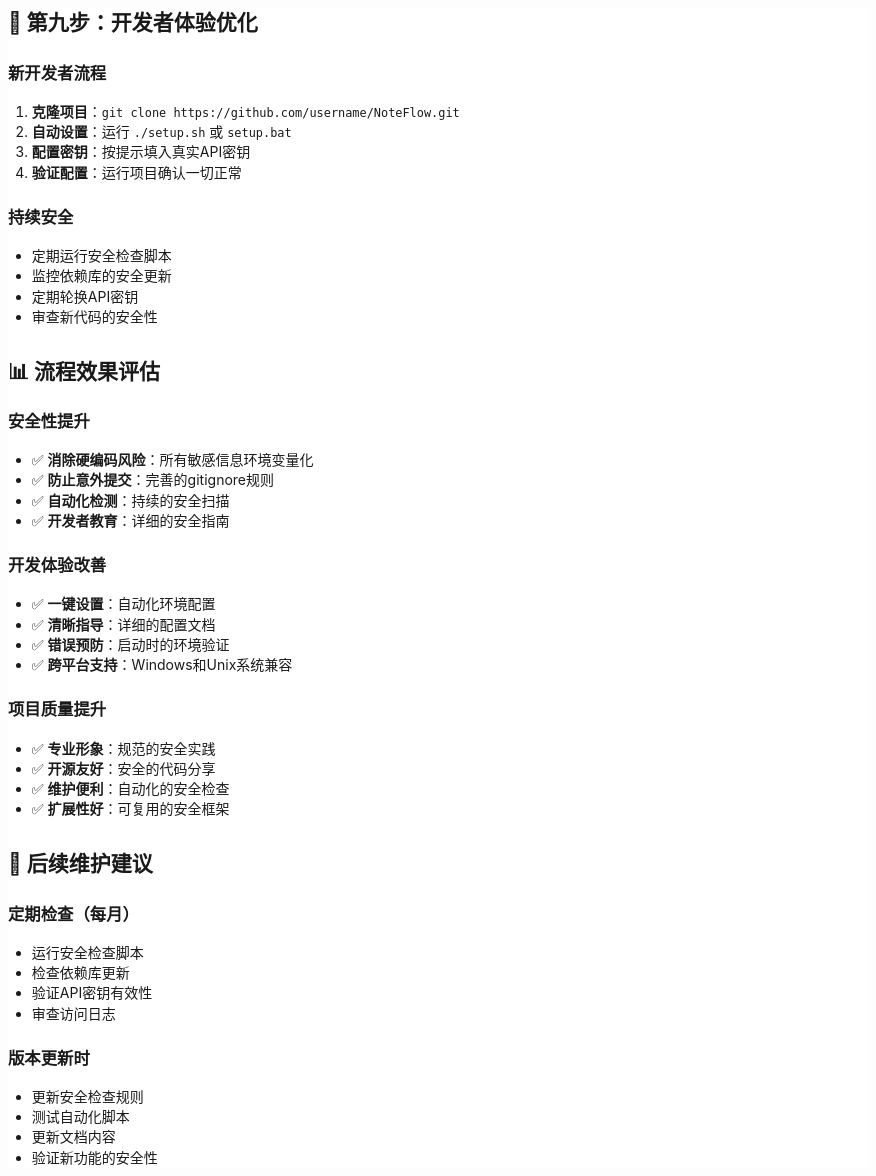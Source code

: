 ## 🚀 第九步：开发者体验优化

### 新开发者流程
1. **克隆项目**：`git clone https://github.com/username/NoteFlow.git`
2. **自动设置**：运行 `./setup.sh` 或 `setup.bat`
3. **配置密钥**：按提示填入真实API密钥
4. **验证配置**：运行项目确认一切正常

### 持续安全
- 定期运行安全检查脚本
- 监控依赖库的安全更新
- 定期轮换API密钥
- 审查新代码的安全性

## 📊 流程效果评估

### 安全性提升
- ✅ **消除硬编码风险**：所有敏感信息环境变量化
- ✅ **防止意外提交**：完善的gitignore规则
- ✅ **自动化检测**：持续的安全扫描
- ✅ **开发者教育**：详细的安全指南

### 开发体验改善
- ✅ **一键设置**：自动化环境配置
- ✅ **清晰指导**：详细的配置文档
- ✅ **错误预防**：启动时的环境验证
- ✅ **跨平台支持**：Windows和Unix系统兼容

### 项目质量提升
- ✅ **专业形象**：规范的安全实践
- ✅ **开源友好**：安全的代码分享
- ✅ **维护便利**：自动化的安全检查
- ✅ **扩展性好**：可复用的安全框架

## 🔄 后续维护建议

### 定期检查（每月）
- 运行安全检查脚本
- 检查依赖库更新
- 验证API密钥有效性
- 审查访问日志

### 版本更新时
- 更新安全检查规则
- 测试自动化脚本
- 更新文档内容
- 验证新功能的安全性
